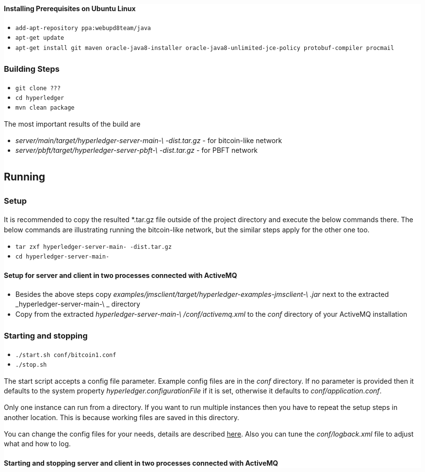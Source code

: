 #### Installing Prerequisites on Ubuntu Linux
 * ```add-apt-repository ppa:webupd8team/java```
 * ```apt-get update```
 * ```apt-get install git maven oracle-java8-installer oracle-java8-unlimited-jce-policy protobuf-compiler procmail```
 
### Building Steps

 * ```git clone ???```
 * ```cd hyperledger```
 * ```mvn clean package```

The most important results of the build are 
 * _server/main/target/hyperledger-server-main-\ -dist.tar.gz_ - for bitcoin-like network 
 * _server/pbft/target/hyperledger-server-pbft-\ -dist.tar.gz_ - for PBFT network

## Running

### Setup

It is recommended to copy the resulted *.tar.gz file outside of the project directory and execute the below commands there. The below commands are illustrating running the bitcoin-like network, but the similar steps apply for the other one too.

 * ```tar zxf hyperledger-server-main- -dist.tar.gz```
 * ```cd hyperledger-server-main- ```

#### Setup for server and client in two processes connected with ActiveMQ

 * Besides the above steps copy _examples/jmsclient/target/hyperledger-examples-jmsclient-\ .jar_ next to the extracted _hyperledger-server-main-\ _ directory
 * Copy from the extracted _hyperledger-server-main-\ /conf/activemq.xml_ to the _conf_ directory of your ActiveMQ installation

### Starting and stopping 
 
 * ```./start.sh conf/bitcoin1.conf```
 * ```./stop.sh```
 
The start script accepts a config file parameter. Example config files are in the _conf_ directory. If no parameter is provided then it defaults to the system property _hyperledger.configurationFile_ if it is set, otherwise it defaults to _conf/application.conf_.

Only one instance can run from a directory. If you want to run multiple instances then you have to repeat the setup steps in another location. This is because working files are saved in this directory.

You can change the config files for your needs, details are described [here](docs/configuration.md). Also you can tune the _conf/logback.xml_ file to adjust what and how to log. 

#### Starting and stopping server and client in two processes connected with ActiveMQ
